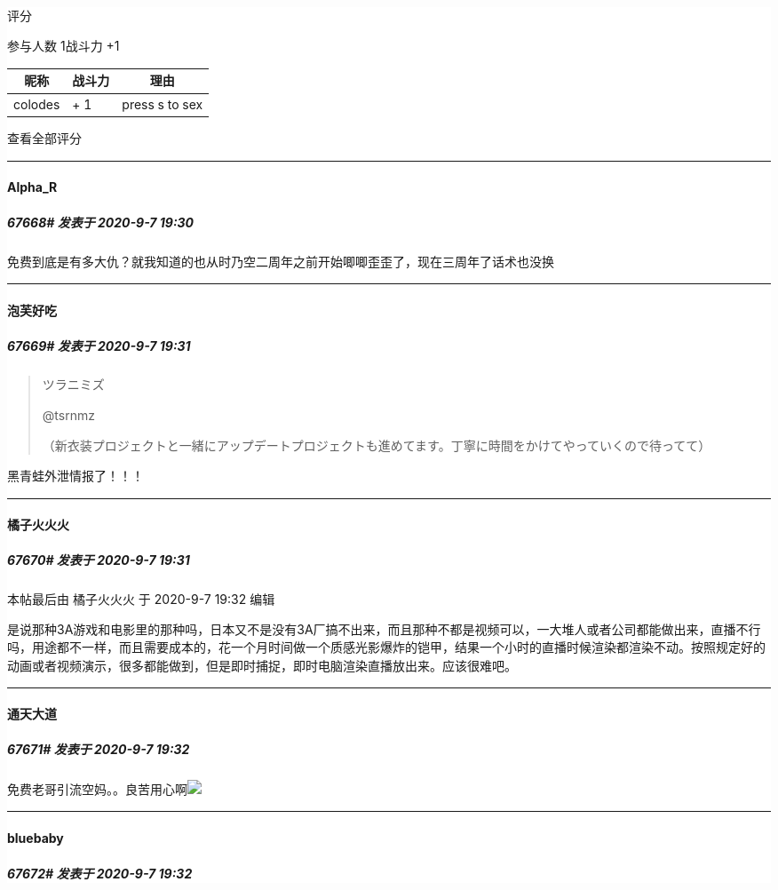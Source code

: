 评分


 参与人数 1战斗力 +1

|昵称|战斗力|理由|
|----|---|---|
| colodes| + 1|press s to sex|


查看全部评分


-----

####  Alpha_R  
##### 67668#       发表于 2020-9-7 19:30


免费到底是有多大仇？就我知道的也从时乃空二周年之前开始唧唧歪歪了，现在三周年了话术也没换


-----

####  泡芙好吃  
##### 67669#       发表于 2020-9-7 19:31


<blockquote>ツラニミズ

@tsrnmz

（新衣装プロジェクトと一緒にアップデートプロジェクトも進めてます。丁寧に時間をかけてやっていくので待ってて）</blockquote>
黑青蛙外泄情报了！！！


-----

####  橘子火火火  
##### 67670#       发表于 2020-9-7 19:31


 本帖最后由 橘子火火火 于 2020-9-7 19:32 编辑 

是说那种3A游戏和电影里的那种吗，日本又不是没有3A厂搞不出来，而且那种不都是视频可以，一大堆人或者公司都能做出来，直播不行吗，用途都不一样，而且需要成本的，花一个月时间做一个质感光影爆炸的铠甲，结果一个小时的直播时候渲染都渲染不动。按照规定好的动画或者视频演示，很多都能做到，但是即时捕捉，即时电脑渲染直播放出来。应该很难吧。


-----

####  通天大道  
##### 67671#       发表于 2020-9-7 19:32


免费老哥引流空妈。。良苦用心啊<img src="https://static.saraba1st.com/image/smiley/face2017/067.png" referrerpolicy="no-referrer">


-----

####  bluebaby  
##### 67672#       发表于 2020-9-7 19:32
